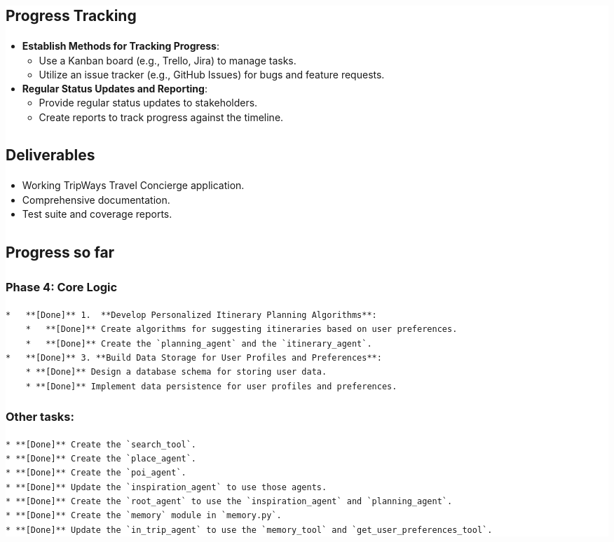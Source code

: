 


## Progress Tracking

*   **Establish Methods for Tracking Progress**:
    *   Use a Kanban board (e.g., Trello, Jira) to manage tasks.
    *   Utilize an issue tracker (e.g., GitHub Issues) for bugs and feature requests.
*   **Regular Status Updates and Reporting**:
    *   Provide regular status updates to stakeholders.
    *   Create reports to track progress against the timeline.

## Deliverables

*   Working TripWays Travel Concierge application.
*   Comprehensive documentation.
*   Test suite and coverage reports.

## Progress so far

### Phase 4: Core Logic
    *   **[Done]** 1.  **Develop Personalized Itinerary Planning Algorithms**:
        *   **[Done]** Create algorithms for suggesting itineraries based on user preferences.
        *   **[Done]** Create the `planning_agent` and the `itinerary_agent`.
    *   **[Done]** 3. **Build Data Storage for User Profiles and Preferences**:
        * **[Done]** Design a database schema for storing user data.
        * **[Done]** Implement data persistence for user profiles and preferences.
### Other tasks:
    * **[Done]** Create the `search_tool`.
    * **[Done]** Create the `place_agent`.
    * **[Done]** Create the `poi_agent`.
    * **[Done]** Update the `inspiration_agent` to use those agents.
    * **[Done]** Create the `root_agent` to use the `inspiration_agent` and `planning_agent`.
    * **[Done]** Create the `memory` module in `memory.py`.
    * **[Done]** Update the `in_trip_agent` to use the `memory_tool` and `get_user_preferences_tool`.




